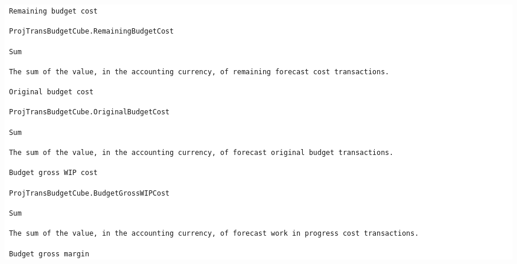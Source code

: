 	 Remaining budget cost
  </p> </td>
    <td> <p>
   
	 ProjTransBudgetCube.RemainingBudgetCost
  </p> </td>
    <td> <p>
   
	 Sum
  </p> </td>
    <td> <p>
   
	 The sum of the value, in the accounting currency, of remaining forecast cost transactions.
  </p> </td>
  </tr>
  <tr>
    <td> <p>
   
	 Original budget cost
  </p> </td>
    <td> <p>
   
	 ProjTransBudgetCube.OriginalBudgetCost
  </p> </td>
    <td> <p>
   
	 Sum
  </p> </td>
    <td> <p>
   
	 The sum of the value, in the accounting currency, of forecast original budget transactions.
  </p> </td>
  </tr>
  <tr>
    <td> <p>
   
	 Budget gross WIP cost
  </p> </td>
    <td> <p>
   
	 ProjTransBudgetCube.BudgetGrossWIPCost
  </p> </td>
    <td> <p>
   
	 Sum
  </p> </td>
    <td> <p>
   
	 The sum of the value, in the accounting currency, of forecast work in progress cost transactions.
  </p> </td>
  </tr>
  <tr>
    <td> <p>
   
	 Budget gross margin
  </p> </td>
    <td> <p>
   